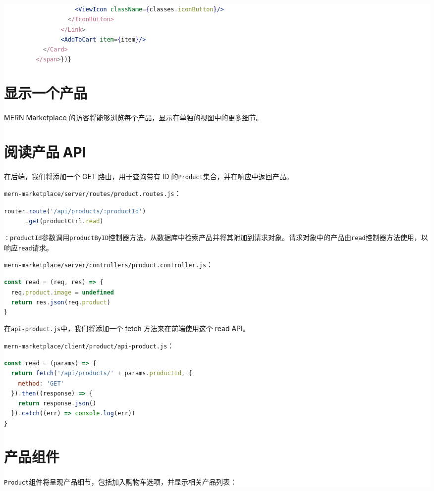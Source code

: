 ```jsx
                    <ViewIcon className={classes.iconButton}/>
                  </IconButton>
                </Link>
                <AddToCart item={item}/>
           </Card>
         </span>})}
```

# 显示一个产品

MERN Marketplace 的访客将能够浏览每个产品，显示在单独的视图中的更多细节。

# 阅读产品 API

在后端，我们将添加一个 GET 路由，用于查询带有 ID 的`Product`集合，并在响应中返回产品。

`mern-marketplace/server/routes/product.routes.js`：

```jsx
router.route('/api/products/:productId')
      .get(productCtrl.read) 
```

`：productId`参数调用`productByID`控制器方法，从数据库中检索产品并将其附加到请求对象。请求对象中的产品由`read`控制器方法使用，以响应`read`请求。

`mern-marketplace/server/controllers/product.controller.js`：

```jsx
const read = (req, res) => {
  req.product.image = undefined
  return res.json(req.product)
}
```

在`api-product.js`中，我们将添加一个 fetch 方法来在前端使用这个 read API。

`mern-marketplace/client/product/api-product.js`：

```jsx
const read = (params) => {
  return fetch('/api/products/' + params.productId, {
    method: 'GET'
  }).then((response) => {
    return response.json()
  }).catch((err) => console.log(err))
}
```

# 产品组件

`Product`组件将呈现产品细节，包括加入购物车选项，并显示相关产品列表：
